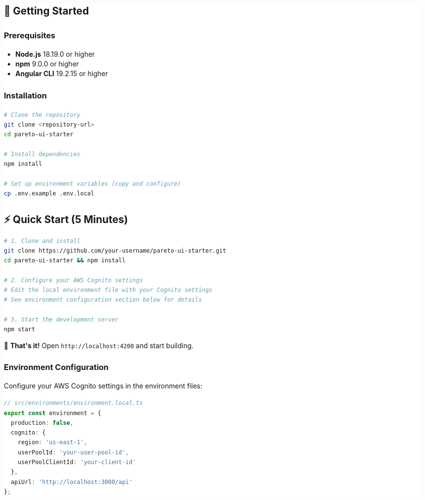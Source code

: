 ## 🚀 Getting Started

### Prerequisites
- **Node.js** 18.19.0 or higher
- **npm** 9.0.0 or higher
- **Angular CLI** 19.2.15 or higher

### Installation

```bash
# Clone the repository
git clone <repository-url>
cd pareto-ui-starter

# Install dependencies
npm install

# Set up environment variables (copy and configure)
cp .env.example .env.local
```

## ⚡ Quick Start (5 Minutes)

```bash
# 1. Clone and install
git clone https://github.com/your-username/pareto-ui-starter.git
cd pareto-ui-starter && npm install

# 2. Configure your AWS Cognito settings
# Edit the local environment file with your Cognito settings
# See environment configuration section below for details

# 3. Start the development server
npm start
```

🎉 **That's it!** Open `http://localhost:4200` and start building.

### Environment Configuration

Configure your AWS Cognito settings in the environment files:

```typescript
// src/environments/environment.local.ts
export const environment = {
  production: false,
  cognito: {
    region: 'us-east-1',
    userPoolId: 'your-user-pool-id',
    userPoolClientId: 'your-client-id'
  },
  apiUrl: 'http://localhost:3000/api'
};
```
